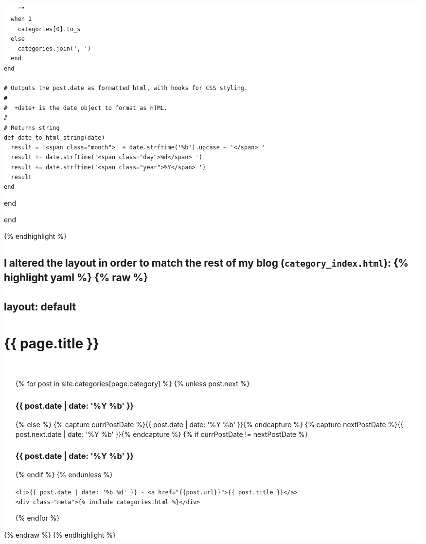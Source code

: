         ""
      when 1
        categories[0].to_s
      else
        categories.join(', ')
      end
    end

    # Outputs the post.date as formatted html, with hooks for CSS styling.
    #
    #  +date+ is the date object to format as HTML.
    #
    # Returns string
    def date_to_html_string(date)
      result = '<span class="month">' + date.strftime('%b').upcase + '</span> '
      result += date.strftime('<span class="day">%d</span> ')
      result += date.strftime('<span class="year">%Y</span> ')
      result
    end

  end

end

{% endhighlight %}

I altered the layout in order to match the rest of my blog (<code>category_index.html</code>):
{% highlight yaml %}
{% raw %}
---
layout: default
---


<h1> {{ page.title }} </h1><br>
<ul style="list-style-type: none;">
  {% for post in site.categories[page.category] %}
    {% unless post.next %}
        <h3>{{ post.date | date: '%Y %b' }}</h3>
      {% else %}
        {% capture currPostDate %}{{ post.date | date: '%Y %b' }}{% endcapture %}
        {% capture nextPostDate %}{{ post.next.date | date: '%Y %b' }}{% endcapture %}
        {% if currPostDate != nextPostDate %}
          <h3>{{ post.date | date: '%Y %b' }}</h3>
        {% endif %}
      {% endunless %}

    <li>{{ post.date | date: '%b %d' }} - <a href="{{post.url}}">{{ post.title }}</a>
    <div class="meta">{% include categories.html %}</div>
</li>
  {% endfor %}
</ul>
{% endraw %}
{% endhighlight %}
